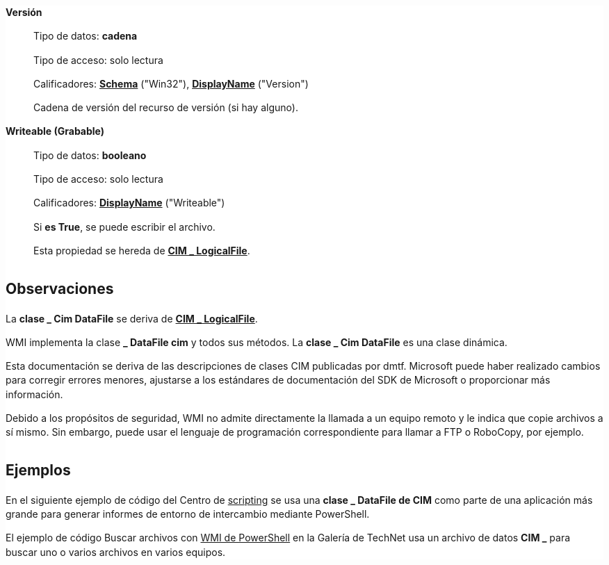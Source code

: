 **Versión**
</dt> <dd> <dl> <dt>

Tipo de datos: **cadena**
</dt> <dt>

Tipo de acceso: solo lectura
</dt> <dt>

Calificadores: [**Schema**](/windows/desktop/WmiSdk/standard-qualifiers) ("Win32"), [**DisplayName**](/windows/desktop/WmiSdk/standard-qualifiers) ("Version")
</dt> </dl>

Cadena de versión del recurso de versión (si hay alguno).

</dd> <dt>

**Writeable (Grabable)**
</dt> <dd> <dl> <dt>

Tipo de datos: **booleano**
</dt> <dt>

Tipo de acceso: solo lectura
</dt> <dt>

Calificadores: [**DisplayName**](/windows/desktop/WmiSdk/standard-qualifiers) ("Writeable")
</dt> </dl>

Si **es True**, se puede escribir el archivo.

Esta propiedad se hereda de [**CIM \_ LogicalFile**](cim-logicalfile.md).

</dd> </dl>

## <a name="remarks"></a>Observaciones

La **clase \_ Cim DataFile** se deriva de [**CIM \_ LogicalFile**](cim-logicalfile.md).

WMI implementa la clase **\_ DataFile cim** y todos sus métodos. La **clase \_ Cim DataFile** es una clase dinámica.

Esta documentación se deriva de las descripciones de clases CIM publicadas por dmtf. Microsoft puede haber realizado cambios para corregir errores menores, ajustarse a los estándares de documentación del SDK de Microsoft o proporcionar más información.

Debido a los propósitos de seguridad, WMI no admite directamente la llamada a un equipo remoto y le indica que copie archivos a sí mismo. Sin embargo, puede usar el lenguaje de programación correspondiente para llamar a FTP o RoboCopy, por ejemplo.

## <a name="examples"></a>Ejemplos

En el siguiente ejemplo de código del Centro de [scripting](https://Gallery.TechNet.Microsoft.Com/scriptcenter/Generate-Exchange-2388e7c9) se usa una **clase \_ DataFile de CIM** como parte de una aplicación más grande para generar informes de entorno de intercambio mediante PowerShell.

El ejemplo de código Buscar archivos con [WMI de PowerShell](https://Gallery.TechNet.Microsoft.Com/Find-files-with-WMI-8851e1ea) en la Galería de TechNet usa un archivo de datos **CIM \_** para buscar uno o varios archivos en varios equipos.
